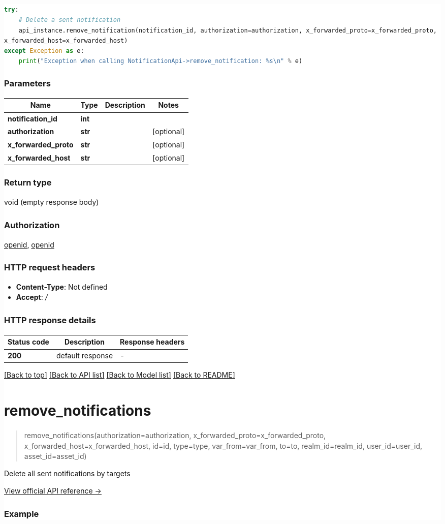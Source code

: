 ```python
try:
    # Delete a sent notification
    api_instance.remove_notification(notification_id, authorization=authorization, x_forwarded_proto=x_forwarded_proto, x_forwarded_host=x_forwarded_host)
except Exception as e:
    print("Exception when calling NotificationApi->remove_notification: %s\n" % e)
```



### Parameters


Name | Type | Description  | Notes
------------- | ------------- | ------------- | -------------
 **notification_id** | **int**|  | 
 **authorization** | **str**|  | [optional] 
 **x_forwarded_proto** | **str**|  | [optional] 
 **x_forwarded_host** | **str**|  | [optional] 

### Return type

void (empty response body)

### Authorization

[openid](../README.md#openid), [openid](../README.md#openid)

### HTTP request headers

 - **Content-Type**: Not defined
 - **Accept**: */*

### HTTP response details

| Status code | Description | Response headers |
|-------------|-------------|------------------|
**200** | default response |  -  |

[[Back to top]](#) [[Back to API list]](../README.md#documentation-for-api-endpoints) [[Back to Model list]](../README.md#documentation-for-models) [[Back to README]](../README.md)

# **remove_notifications**
> remove_notifications(authorization=authorization, x_forwarded_proto=x_forwarded_proto, x_forwarded_host=x_forwarded_host, id=id, type=type, var_from=var_from, to=to, realm_id=realm_id, user_id=user_id, asset_id=asset_id)

Delete all sent notifications by targets

[View official API reference →](https://docs.openremote.io/docs/rest-api/remove-notifications)

### Example
